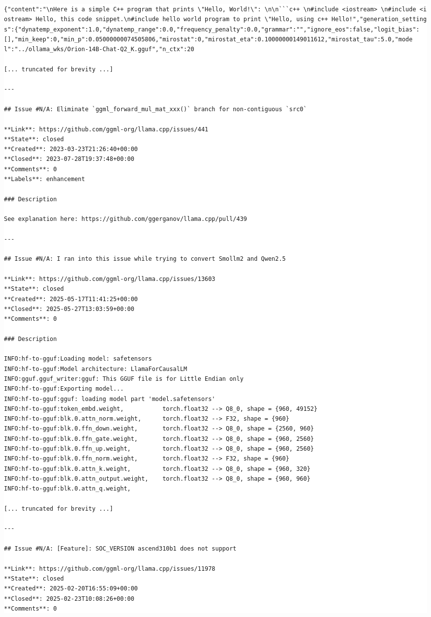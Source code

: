 ```
{"content":"\nHere is a simple C++ program that prints \"Hello, World!\": \n\n```c++ \n#include <iostream> \n#include <iostream> Hello, this code snippet.\n#include hello world program to print \"Hello, using c++ Hello!","generation_settings":{"dynatemp_exponent":1.0,"dynatemp_range":0.0,"frequency_penalty":0.0,"grammar":"","ignore_eos":false,"logit_bias":[],"min_keep":0,"min_p":0.05000000074505806,"mirostat":0,"mirostat_eta":0.10000000149011612,"mirostat_tau":5.0,"model":"../ollama_wks/Orion-14B-Chat-Q2_K.gguf","n_ctx":20

[... truncated for brevity ...]

---

## Issue #N/A: Eliminate `ggml_forward_mul_mat_xxx()` branch for non-contiguous `src0`

**Link**: https://github.com/ggml-org/llama.cpp/issues/441
**State**: closed
**Created**: 2023-03-23T21:26:40+00:00
**Closed**: 2023-07-28T19:37:48+00:00
**Comments**: 0
**Labels**: enhancement

### Description

See explanation here: https://github.com/ggerganov/llama.cpp/pull/439

---

## Issue #N/A: I ran into this issue while trying to convert Smollm2 and Qwen2.5

**Link**: https://github.com/ggml-org/llama.cpp/issues/13603
**State**: closed
**Created**: 2025-05-17T11:41:25+00:00
**Closed**: 2025-05-27T13:03:59+00:00
**Comments**: 0

### Description

INFO:hf-to-gguf:Loading model: safetensors
INFO:hf-to-gguf:Model architecture: LlamaForCausalLM
INFO:gguf.gguf_writer:gguf: This GGUF file is for Little Endian only
INFO:hf-to-gguf:Exporting model...
INFO:hf-to-gguf:gguf: loading model part 'model.safetensors'
INFO:hf-to-gguf:token_embd.weight,           torch.float32 --> Q8_0, shape = {960, 49152}
INFO:hf-to-gguf:blk.0.attn_norm.weight,      torch.float32 --> F32, shape = {960}
INFO:hf-to-gguf:blk.0.ffn_down.weight,       torch.float32 --> Q8_0, shape = {2560, 960}
INFO:hf-to-gguf:blk.0.ffn_gate.weight,       torch.float32 --> Q8_0, shape = {960, 2560}
INFO:hf-to-gguf:blk.0.ffn_up.weight,         torch.float32 --> Q8_0, shape = {960, 2560}
INFO:hf-to-gguf:blk.0.ffn_norm.weight,       torch.float32 --> F32, shape = {960}
INFO:hf-to-gguf:blk.0.attn_k.weight,         torch.float32 --> Q8_0, shape = {960, 320}
INFO:hf-to-gguf:blk.0.attn_output.weight,    torch.float32 --> Q8_0, shape = {960, 960}
INFO:hf-to-gguf:blk.0.attn_q.weight,      

[... truncated for brevity ...]

---

## Issue #N/A: [Feature]: SOC_VERSION ascend310b1 does not support

**Link**: https://github.com/ggml-org/llama.cpp/issues/11978
**State**: closed
**Created**: 2025-02-20T16:55:09+00:00
**Closed**: 2025-02-23T10:08:26+00:00
**Comments**: 0

```